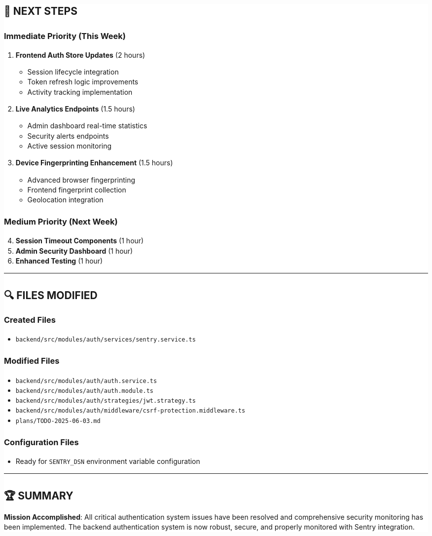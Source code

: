 
## 🎯 NEXT STEPS

### Immediate Priority (This Week)

1. **Frontend Auth Store Updates** (2 hours)

   - Session lifecycle integration
   - Token refresh logic improvements
   - Activity tracking implementation

2. **Live Analytics Endpoints** (1.5 hours)

   - Admin dashboard real-time statistics
   - Security alerts endpoints
   - Active session monitoring

3. **Device Fingerprinting Enhancement** (1.5 hours)
   - Advanced browser fingerprinting
   - Frontend fingerprint collection
   - Geolocation integration

### Medium Priority (Next Week)

4. **Session Timeout Components** (1 hour)
5. **Admin Security Dashboard** (1 hour)
6. **Enhanced Testing** (1 hour)

---

## 🔍 FILES MODIFIED

### Created Files

- `backend/src/modules/auth/services/sentry.service.ts`

### Modified Files

- `backend/src/modules/auth/auth.service.ts`
- `backend/src/modules/auth/auth.module.ts`
- `backend/src/modules/auth/strategies/jwt.strategy.ts`
- `backend/src/modules/auth/middleware/csrf-protection.middleware.ts`
- `plans/TODO-2025-06-03.md`

### Configuration Files

- Ready for `SENTRY_DSN` environment variable configuration

---

## 🏆 SUMMARY

**Mission Accomplished**: All critical authentication system issues have been resolved and comprehensive security monitoring has been implemented. The backend authentication system is now robust, secure, and properly monitored with Sentry integration.
